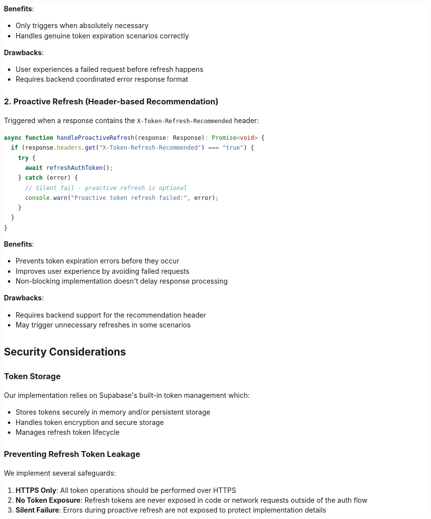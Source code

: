 **Benefits**:

- Only triggers when absolutely necessary
- Handles genuine token expiration scenarios correctly

**Drawbacks**:

- User experiences a failed request before refresh happens
- Requires backend coordinated error response format

### 2. Proactive Refresh (Header-based Recommendation)

Triggered when a response contains the `X-Token-Refresh-Recommended` header:

```typescript
async function handleProactiveRefresh(response: Response): Promise<void> {
  if (response.headers.get("X-Token-Refresh-Recommended") === "true") {
    try {
      await refreshAuthToken();
    } catch (error) {
      // Silent fail - proactive refresh is optional
      console.warn("Proactive token refresh failed:", error);
    }
  }
}
```

**Benefits**:

- Prevents token expiration errors before they occur
- Improves user experience by avoiding failed requests
- Non-blocking implementation doesn't delay response processing

**Drawbacks**:

- Requires backend support for the recommendation header
- May trigger unnecessary refreshes in some scenarios

## Security Considerations

### Token Storage

Our implementation relies on Supabase's built-in token management which:

- Stores tokens securely in memory and/or persistent storage
- Handles token encryption and secure storage
- Manages refresh token lifecycle

### Preventing Refresh Token Leakage

We implement several safeguards:

1. **HTTPS Only**: All token operations should be performed over HTTPS
2. **No Token Exposure**: Refresh tokens are never exposed in code or network requests outside of the auth flow
3. **Silent Failure**: Errors during proactive refresh are not exposed to protect implementation details
